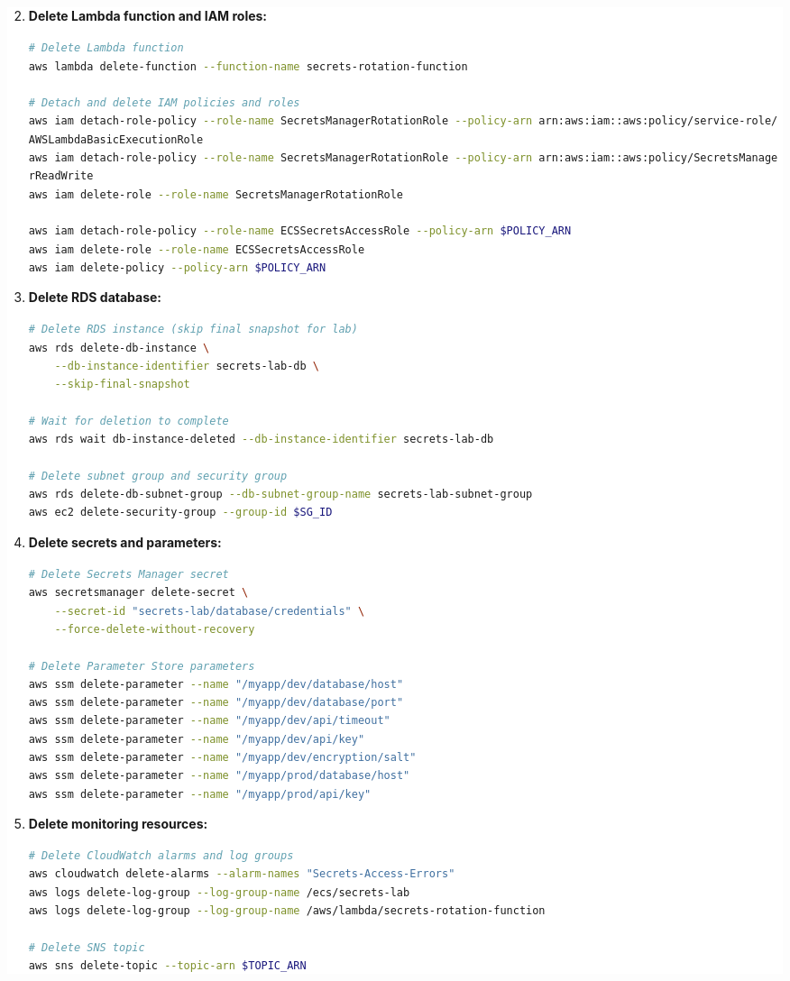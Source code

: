 2. **Delete Lambda function and IAM roles:**
   ```bash
   # Delete Lambda function
   aws lambda delete-function --function-name secrets-rotation-function
   
   # Detach and delete IAM policies and roles
   aws iam detach-role-policy --role-name SecretsManagerRotationRole --policy-arn arn:aws:iam::aws:policy/service-role/AWSLambdaBasicExecutionRole
   aws iam detach-role-policy --role-name SecretsManagerRotationRole --policy-arn arn:aws:iam::aws:policy/SecretsManagerReadWrite
   aws iam delete-role --role-name SecretsManagerRotationRole
   
   aws iam detach-role-policy --role-name ECSSecretsAccessRole --policy-arn $POLICY_ARN
   aws iam delete-role --role-name ECSSecretsAccessRole
   aws iam delete-policy --policy-arn $POLICY_ARN
   ```

3. **Delete RDS database:**
   ```bash
   # Delete RDS instance (skip final snapshot for lab)
   aws rds delete-db-instance \
       --db-instance-identifier secrets-lab-db \
       --skip-final-snapshot
   
   # Wait for deletion to complete
   aws rds wait db-instance-deleted --db-instance-identifier secrets-lab-db
   
   # Delete subnet group and security group
   aws rds delete-db-subnet-group --db-subnet-group-name secrets-lab-subnet-group
   aws ec2 delete-security-group --group-id $SG_ID
   ```

4. **Delete secrets and parameters:**
   ```bash
   # Delete Secrets Manager secret
   aws secretsmanager delete-secret \
       --secret-id "secrets-lab/database/credentials" \
       --force-delete-without-recovery
   
   # Delete Parameter Store parameters
   aws ssm delete-parameter --name "/myapp/dev/database/host"
   aws ssm delete-parameter --name "/myapp/dev/database/port"
   aws ssm delete-parameter --name "/myapp/dev/api/timeout"
   aws ssm delete-parameter --name "/myapp/dev/api/key"
   aws ssm delete-parameter --name "/myapp/dev/encryption/salt"
   aws ssm delete-parameter --name "/myapp/prod/database/host"
   aws ssm delete-parameter --name "/myapp/prod/api/key"
   ```

5. **Delete monitoring resources:**
   ```bash
   # Delete CloudWatch alarms and log groups
   aws cloudwatch delete-alarms --alarm-names "Secrets-Access-Errors"
   aws logs delete-log-group --log-group-name /ecs/secrets-lab
   aws logs delete-log-group --log-group-name /aws/lambda/secrets-rotation-function
   
   # Delete SNS topic
   aws sns delete-topic --topic-arn $TOPIC_ARN
   ```
